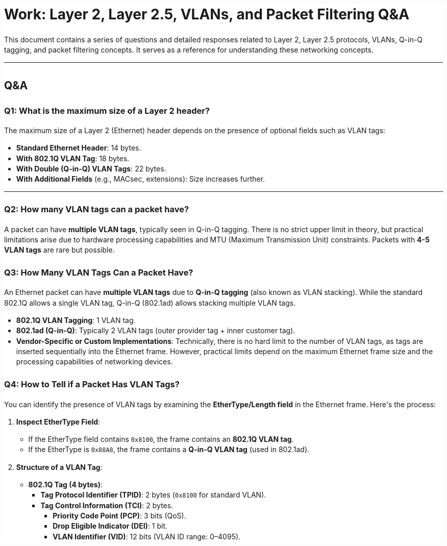 # Work: Layer 2, Layer 2.5, VLANs, and Packet Filtering Q&A

This document contains a series of questions and detailed responses related to Layer 2, Layer 2.5 protocols, VLANs, Q-in-Q tagging, and packet filtering concepts. It serves as a reference for understanding these networking concepts.

---

## Q&A

### **Q1: What is the maximum size of a Layer 2 header?**
The maximum size of a Layer 2 (Ethernet) header depends on the presence of optional fields such as VLAN tags:
- **Standard Ethernet Header**: 14 bytes.
- **With 802.1Q VLAN Tag**: 18 bytes.
- **With Double (Q-in-Q) VLAN Tags**: 22 bytes.
- **With Additional Fields** (e.g., MACsec, extensions): Size increases further.

---

### **Q2: How many VLAN tags can a packet have?**
A packet can have **multiple VLAN tags**, typically seen in Q-in-Q tagging. There is no strict upper limit in theory, but practical limitations arise due to hardware processing capabilities and MTU (Maximum Transmission Unit) constraints. Packets with **4-5 VLAN tags** are rare but possible.

### **Q3: How Many VLAN Tags Can a Packet Have?**
An Ethernet packet can have **multiple VLAN tags** due to **Q-in-Q tagging** (also known as VLAN stacking). While the standard 802.1Q allows a single VLAN tag, Q-in-Q (802.1ad) allows stacking multiple VLAN tags.  

- **802.1Q VLAN Tagging**: 1 VLAN tag.  
- **802.1ad (Q-in-Q)**: Typically 2 VLAN tags (outer provider tag + inner customer tag).  
- **Vendor-Specific or Custom Implementations**: Technically, there is no hard limit to the number of VLAN tags, as tags are inserted sequentially into the Ethernet frame. However, practical limits depend on the maximum Ethernet frame size and the processing capabilities of networking devices. 

### **Q4: How to Tell if a Packet Has VLAN Tags?**

You can identify the presence of VLAN tags by examining the **EtherType/Length field** in the Ethernet frame. Here's the process:

1. **Inspect EtherType Field**:
   - If the EtherType field contains `0x8100`, the frame contains an **802.1Q VLAN tag**.
   - If the EtherType is `0x88A8`, the frame contains a **Q-in-Q VLAN tag** (used in 802.1ad).

2. **Structure of a VLAN Tag**:
   - **802.1Q Tag (4 bytes)**:
     - **Tag Protocol Identifier (TPID)**: 2 bytes (`0x8100` for standard VLAN).  
     - **Tag Control Information (TCI)**: 2 bytes.
       - **Priority Code Point (PCP)**: 3 bits (QoS).  
       - **Drop Eligible Indicator (DEI)**: 1 bit.  
       - **VLAN Identifier (VID)**: 12 bits (VLAN ID range: 0–4095).
